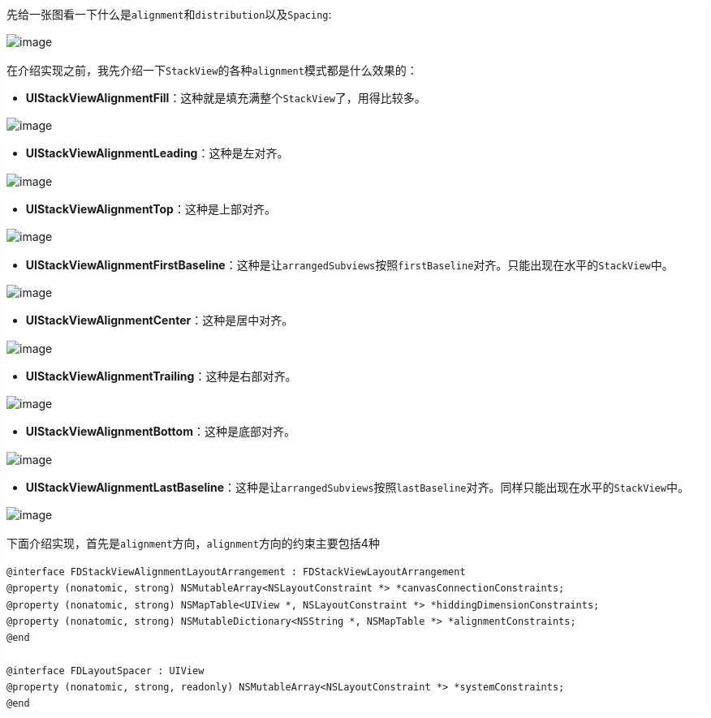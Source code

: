 先给一张图看一下什么是`alignment`和`distribution`以及`Spacing`:

![image](https://developer.apple.com/library/prerelease/ios/documentation/UIKit/Reference/UIStackView_Class_Reference/Art/uistack_hero_2x.png)

在介绍实现之前，我先介绍一下`StackView`的各种`alignment`模式都是什么效果的：

- **UIStackViewAlignmentFill**：这种就是填充满整个`StackView`了，用得比较多。


![image](https://developer.apple.com/library/prerelease/ios/documentation/UIKit/Reference/UIStackView_Class_Reference/Art/align_fill_2x.png)

- **UIStackViewAlignmentLeading**：这种是左对齐。


![image](https://developer.apple.com/library/prerelease/ios/documentation/UIKit/Reference/UIStackView_Class_Reference/Art/align_leading_2x.png)

- **UIStackViewAlignmentTop**：这种是上部对齐。


![image](https://developer.apple.com/library/prerelease/ios/documentation/UIKit/Reference/UIStackView_Class_Reference/Art/align_top_2x.png)

- **UIStackViewAlignmentFirstBaseline**：这种是让`arrangedSubviews`按照`firstBaseline`对齐。只能出现在水平的`StackView`中。


![image](https://developer.apple.com/library/prerelease/ios/documentation/UIKit/Reference/UIStackView_Class_Reference/Art/align_firstbaseline_2x.png)

- **UIStackViewAlignmentCenter**：这种是居中对齐。


![image](https://developer.apple.com/library/prerelease/ios/documentation/UIKit/Reference/UIStackView_Class_Reference/Art/align_center_2x.png)

- **UIStackViewAlignmentTrailing**：这种是右部对齐。


![image](https://developer.apple.com/library/prerelease/ios/documentation/UIKit/Reference/UIStackView_Class_Reference/Art/align_leading%202_2x.png)

- **UIStackViewAlignmentBottom**：这种是底部对齐。


![image](https://developer.apple.com/library/prerelease/ios/documentation/UIKit/Reference/UIStackView_Class_Reference/Art/align_bottom_2x.png)

- **UIStackViewAlignmentLastBaseline**：这种是让`arrangedSubviews`按照`lastBaseline`对齐。同样只能出现在水平的`StackView`中。


![image](https://developer.apple.com/library/prerelease/ios/documentation/UIKit/Reference/UIStackView_Class_Reference/Art/align_lastbaseline_2x.png)

下面介绍实现，首先是`alignment`方向，`alignment`方向的约束主要包括4种

	@interface FDStackViewAlignmentLayoutArrangement : FDStackViewLayoutArrangement
	@property (nonatomic, strong) NSMutableArray<NSLayoutConstraint *> *canvasConnectionConstraints;
	@property (nonatomic, strong) NSMapTable<UIView *, NSLayoutConstraint *> *hiddingDimensionConstraints;
	@property (nonatomic, strong) NSMutableDictionary<NSString *, NSMapTable *> *alignmentConstraints;
	@end

	@interface FDLayoutSpacer : UIView
	@property (nonatomic, strong, readonly) NSMutableArray<NSLayoutConstraint *> *systemConstraints;
	@end

